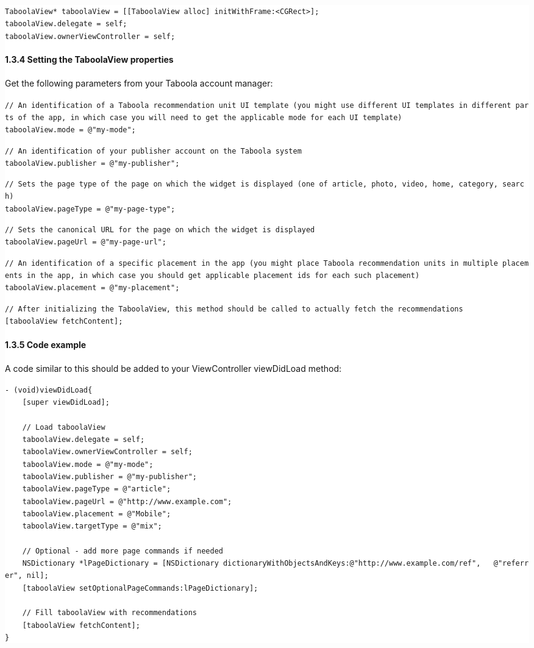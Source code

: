 ```objc
TaboolaView* taboolaView = [[TaboolaView alloc] initWithFrame:<CGRect>];
taboolaView.delegate = self;
taboolaView.ownerViewController = self;
```

#### 1.3.4 Setting the TaboolaView properties

Get the following parameters from your Taboola account manager: 

```objc
// An identification of a Taboola recommendation unit UI template (you might use different UI templates in different parts of the app, in which case you will need to get the applicable mode for each UI template) 
taboolaView.mode = @"my-mode";
```
```objc
// An identification of your publisher account on the Taboola system 
taboolaView.publisher = @"my-publisher";
```
```objc
// Sets the page type of the page on which the widget is displayed (one of article, photo, video, home, category, search)
taboolaView.pageType = @"my-page-type";
```
```objc
// Sets the canonical URL for the page on which the widget is displayed
taboolaView.pageUrl = @"my-page-url";
```
```objc
// An identification of a specific placement in the app (you might place Taboola recommendation units in multiple placements in the app, in which case you should get applicable placement ids for each such placement) 
taboolaView.placement = @"my-placement";
```
```objc
// After initializing the TaboolaView, this method should be called to actually fetch the recommendations
[taboolaView fetchContent];
```

#### 1.3.5 Code example 
A code similar to this should be added to your ViewController viewDidLoad method:

```objc
- (void)viewDidLoad{
	[super viewDidLoad];

	// Load taboolaView
	taboolaView.delegate = self;
	taboolaView.ownerViewController = self;
	taboolaView.mode = @"my-mode";
	taboolaView.publisher = @"my-publisher";
	taboolaView.pageType = @"article";
	taboolaView.pageUrl = @"http://www.example.com";
	taboolaView.placement = @"Mobile";
	taboolaView.targetType = @"mix";

	// Optional - add more page commands if needed 
	NSDictionary *lPageDictionary = [NSDictionary dictionaryWithObjectsAndKeys:@"http://www.example.com/ref", 	@"referrer", nil];
	[taboolaView setOptionalPageCommands:lPageDictionary];

	// Fill taboolaView with recommendations 
	[taboolaView fetchContent];
}

```


[inspector]: https://cloud.githubusercontent.com/assets/3852658/22969202/3d9d5fd2-f376-11e6-96de-f20f6e555839.png "Xcode: Identity Inspector"